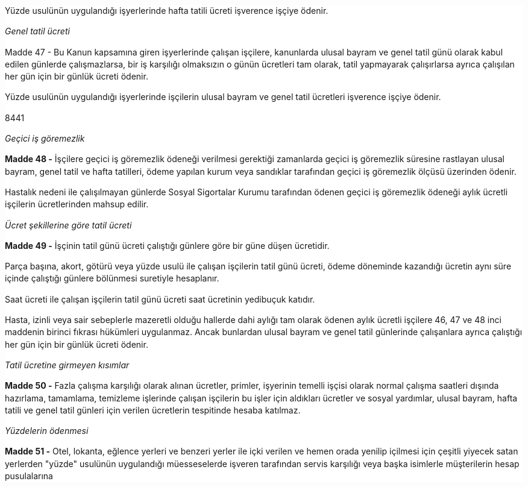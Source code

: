 Yüzde usulünün uygulandığı işyerlerinde hafta tatili ücreti işverence
işçiye ödenir.

*Genel tatil ücreti*

Madde 47 - Bu Kanun kapsamına giren işyerlerinde çalışan işçilere,
kanunlarda ulusal bayram ve genel tatil günü olarak kabul edilen
günlerde çalışmazlarsa, bir iş karşılığı olmaksızın o günün ücretleri
tam olarak, tatil yapmayarak çalışırlarsa ayrıca çalışılan her gün için
bir günlük ücreti ödenir.

Yüzde usulünün uygulandığı işyerlerinde işçilerin ulusal bayram ve genel
tatil ücretleri işverence işçiye ödenir.

8441

*Geçici iş göremezlik*

**Madde 48 -** İşçilere geçici iş göremezlik ödeneği verilmesi gerektiği
zamanlarda geçici iş göremezlik süresine rastlayan ulusal bayram, genel
tatil ve hafta tatilleri, ödeme yapılan kurum veya sandıklar tarafından
geçici iş göremezlik ölçüsü üzerinden ödenir.

Hastalık nedeni ile çalışılmayan günlerde Sosyal Sigortalar Kurumu
tarafından ödenen geçici iş göremezlik ödeneği aylık ücretli işçilerin
ücretlerinden mahsup edilir.

*Ücret şekillerine göre tatil ücreti*

**Madde 49 -** İşçinin tatil günü ücreti çalıştığı günlere göre bir güne
düşen ücretidir.

Parça başına, akort, götürü veya yüzde usulü ile çalışan işçilerin tatil
günü ücreti, ödeme döneminde kazandığı ücretin aynı süre içinde
çalıştığı günlere bölünmesi suretiyle hesaplanır.

Saat ücreti ile çalışan işçilerin tatil günü ücreti saat ücretinin
yedibuçuk katıdır.

Hasta, izinli veya sair sebeplerle mazeretli olduğu hallerde dahi aylığı
tam olarak ödenen aylık ücretli işçilere 46, 47 ve 48 inci maddenin
birinci fıkrası hükümleri uygulanmaz. Ancak bunlardan ulusal bayram ve
genel tatil günlerinde çalışanlara ayrıca çalıştığı her gün için bir
günlük ücreti ödenir.

*Tatil ücretine girmeyen kısımlar*

**Madde 50 -** Fazla çalışma karşılığı olarak alınan ücretler, primler,
işyerinin temelli işçisi olarak normal çalışma saatleri dışında
hazırlama, tamamlama, temizleme işlerinde çalışan işçilerin bu işler
için aldıkları ücretler ve sosyal yardımlar, ulusal bayram, hafta tatili
ve genel tatil günleri için verilen ücretlerin tespitinde hesaba
katılmaz.

*Yüzdelerin ödenmesi*

**Madde 51 -** Otel, lokanta, eğlence yerleri ve benzeri yerler ile içki
verilen ve hemen orada yenilip içilmesi için çeşitli yiyecek satan
yerlerden "yüzde" usulünün uygulandığı müesseselerde işveren tarafından
servis karşılığı veya başka isimlerle müşterilerin hesap pusulalarına
